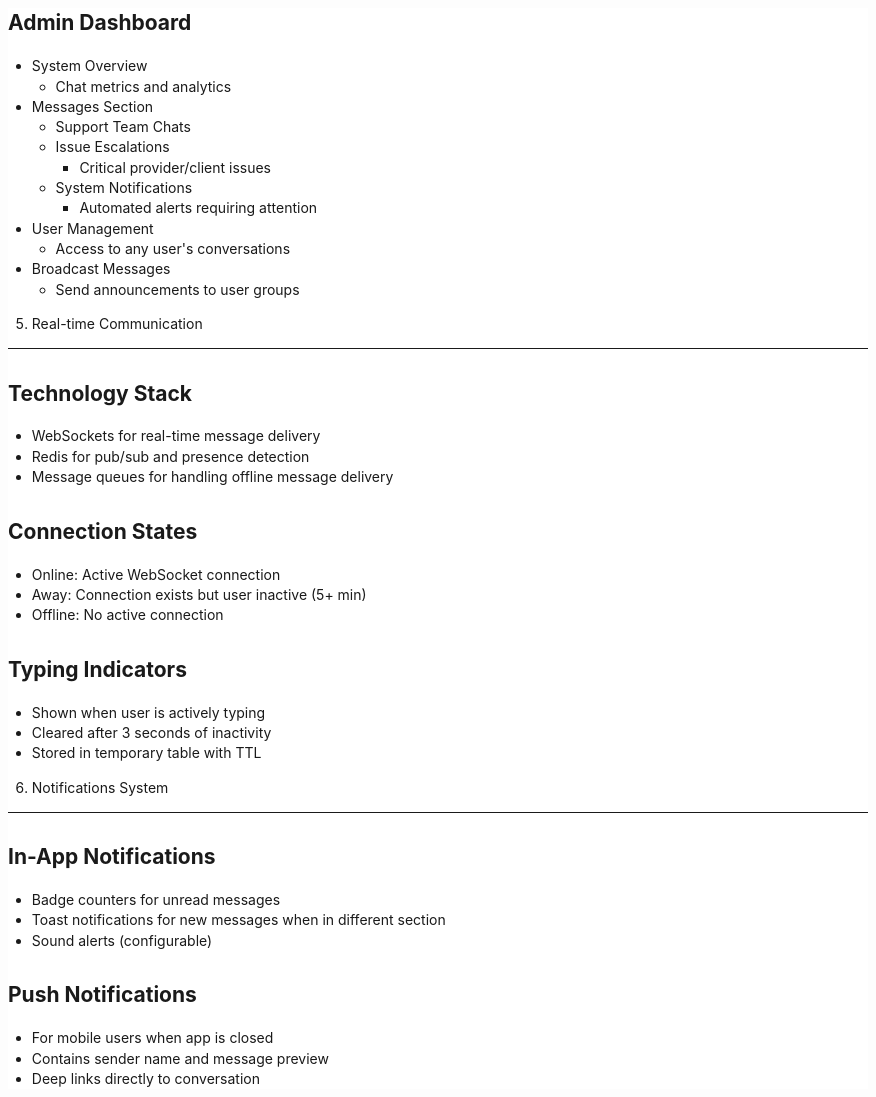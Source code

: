 Admin Dashboard
--------------

* System Overview
	+ Chat metrics and analytics
* Messages Section
	+ Support Team Chats
	+ Issue Escalations
		- Critical provider/client issues
	+ System Notifications
		- Automated alerts requiring attention
* User Management
	+ Access to any user's conversations
* Broadcast Messages
	+ Send announcements to user groups

5. Real-time Communication
-------------------------

Technology Stack
---------------

* WebSockets for real-time message delivery
* Redis for pub/sub and presence detection
* Message queues for handling offline message delivery

Connection States
----------------

* Online: Active WebSocket connection
* Away: Connection exists but user inactive (5+ min)
* Offline: No active connection

Typing Indicators
----------------

* Shown when user is actively typing
* Cleared after 3 seconds of inactivity
* Stored in temporary table with TTL

6. Notifications System
----------------------

In-App Notifications
-------------------

* Badge counters for unread messages
* Toast notifications for new messages when in different section
* Sound alerts (configurable)

Push Notifications
----------------

* For mobile users when app is closed
* Contains sender name and message preview
* Deep links directly to conversation
